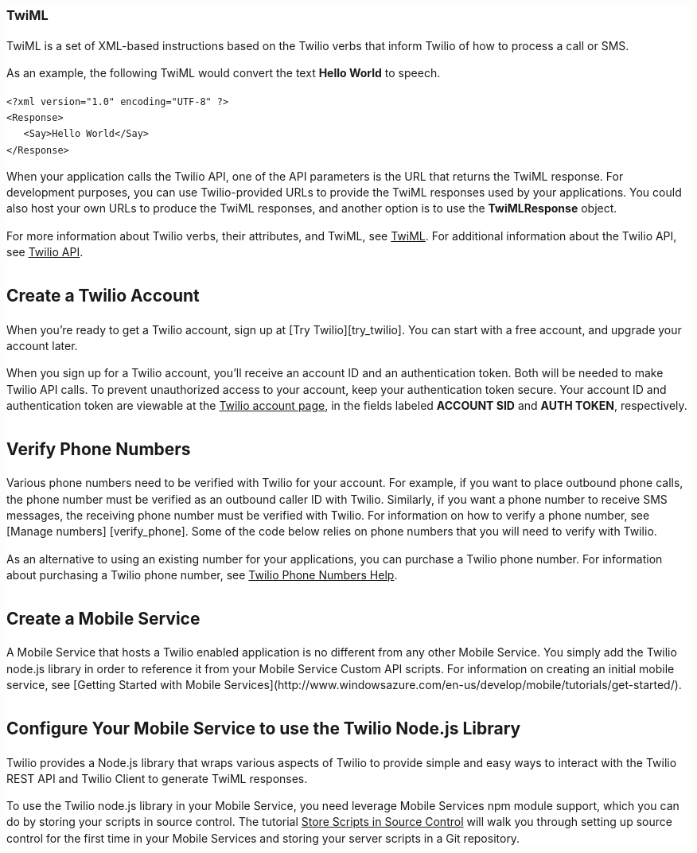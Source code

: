 <h3> <a id="TwiML"></a>TwiML</h3>
TwiML is a set of XML-based instructions based on the Twilio verbs that inform Twilio of how to process a call or SMS.

As an example, the following TwiML would convert the text **Hello World** to speech.

    <?xml version="1.0" encoding="UTF-8" ?>
    <Response>
       <Say>Hello World</Say>
    </Response>

When your application calls the Twilio API, one of the API parameters is the URL that returns the TwiML response. For development purposes, you can use Twilio-provided URLs to provide the TwiML responses used by your applications. You could also host your own URLs to produce the TwiML responses, and another option is to use the **TwiMLResponse** object.

For more information about Twilio verbs, their attributes, and TwiML, see [TwiML][twiml]. For additional information about the Twilio API, see [Twilio API][twilio_api].

<h2><a id="CreateAccount"></a>Create a Twilio Account</h2>
When you’re ready to get a Twilio account, sign up at [Try Twilio][try_twilio]. You can start with a free account, and upgrade your account later.

When you sign up for a Twilio account, you’ll receive an account ID and an authentication token. Both will be needed to make Twilio API calls. To prevent unauthorized access to your account, keep your authentication token secure. Your account ID and authentication token are viewable at the [Twilio account page][twilio_account], in the fields labeled **ACCOUNT SID** and **AUTH TOKEN**, respectively.

<h2><a id="VerifyPhoneNumbers"></a>Verify Phone Numbers</h2>
Various phone numbers need to be verified with Twilio for your account. For example, if you want to place outbound phone calls, the phone number must be verified as an outbound caller ID with Twilio. Similarly, if you want a phone number to receive SMS messages, the receiving phone number must be verified with Twilio. For information on how to verify a phone number, see [Manage numbers] [verify_phone]. Some of the code below relies on phone numbers that you will need to verify with Twilio.

As an alternative to using an existing number for your applications, you can purchase a Twilio phone number. For information about purchasing a Twilio phone number, see [Twilio Phone Numbers Help](https://www.twilio.com/help/faq/phone-numbers).

<h2><a id="create_app"></a>Create a Mobile Service</h2>
A Mobile Service that hosts a Twilio enabled application is no different from any other Mobile Service. You simply add the Twilio node.js library in order to reference it from your Mobile Service Custom API scripts. For information on creating an initial mobile service, see [Getting Started with Mobile Services](http://www.windowsazure.com/en-us/develop/mobile/tutorials/get-started/).

<h2><a id="VerifyPhoneNumbers"></a>Configure Your Mobile Service to use the Twilio Node.js Library</h2>
Twilio provides a Node.js library that wraps various aspects of Twilio to provide simple and easy ways to interact with the Twilio REST API and Twilio Client to generate TwiML responses.

To use the Twilio node.js library in your Mobile Service, you need leverage Mobile Services npm module support, which you can do by storing your scripts in source control. The tutorial [Store Scripts in Source Control](http://www.windowsazure.com/en-us/develop/mobile/tutorials/store-scripts-in-source-control/) will walk you through setting up source control for the first time in your Mobile Services and storing your server scripts in a Git repository.


[twimlet_message_url]: http://twimlets.com/message
[twimlet_message_url_hello_world]: http://twimlets.com/message?Message%5B0%5D=Hello%20World
[twilio_rest_making_calls]: http://www.twilio.com/docs/api/rest/making-calls
[twilio_pricing]: http://www.twilio.com/pricing
[special_offer]: http://ahoy.twilio.com/azure
[twilio_libraries]: https://www.twilio.com/docs/libraries
[twiml]: http://www.twilio.com/docs/api/twiml
[twilio_api]: http://www.twilio.com/api
[try_twilio]: https://www.twilio.com/try-twilio
[twilio_account]:  https://www.twilio.com/user/account
[verify_phone]: https://www.twilio.com/user/account/phone-numbers/verified#
[azure_twilio_howto_dotnet]: ../../dotNet/HowTo/twilio_in_dotNet
[azure_twilio_howto_java]: ../../java/HowTo/twilio_in_java
[azure_twilio_howto_node]: ../../node/HowTo/twilio-voice-sms-service
[azure_twilio_howto_ruby]: ../../dotNet/HowTo/twilio-sms-voice
[azure_twilio_howto_python]: ../../dotNet/HowTo/how_to_use_twilio_for_voice_and_sms_capabilities
[azure_twilio_howto_php]: ../../PHP/HowTo/how_to_use_twilio_for_voice_and_sms_capabilities
